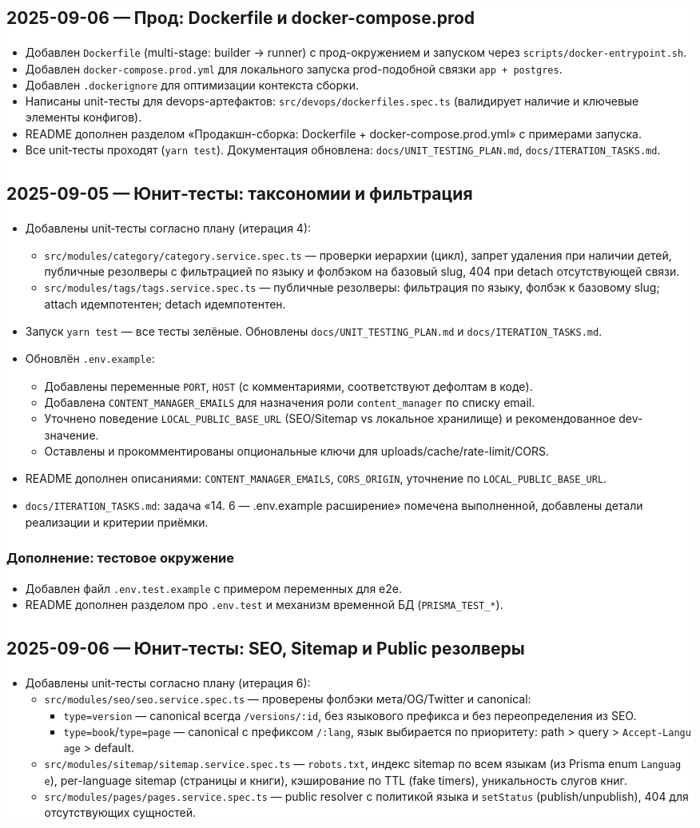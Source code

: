 ## 2025-09-06 — Прод: Dockerfile и docker-compose.prod

- Добавлен `Dockerfile` (multi-stage: builder → runner) с прод-окружением и запуском через `scripts/docker-entrypoint.sh`.
- Добавлен `docker-compose.prod.yml` для локального запуска prod-подобной связки `app + postgres`.
- Добавлен `.dockerignore` для оптимизации контекста сборки.
- Написаны unit-тесты для devops-артефактов: `src/devops/dockerfiles.spec.ts` (валидирует наличие и ключевые элементы конфигов).
- README дополнен разделом «Продакшн-сборка: Dockerfile + docker-compose.prod.yml» с примерами запуска.
- Все unit‑тесты проходят (`yarn test`). Документация обновлена: `docs/UNIT_TESTING_PLAN.md`, `docs/ITERATION_TASKS.md`.

## 2025-09-05 — Юнит‑тесты: таксономии и фильтрация

- Добавлены unit‑тесты согласно плану (итерация 4):
  - `src/modules/category/category.service.spec.ts` — проверки иерархии (цикл), запрет удаления при наличии детей, публичные резолверы с фильтрацией по языку и фолбэком на базовый slug, 404 при detach отсутствующей связи.
  - `src/modules/tags/tags.service.spec.ts` — публичные резолверы: фильтрация по языку, фолбэк к базовому slug; attach идемпотентен; detach идемпотентен.
- Запуск `yarn test` — все тесты зелёные. Обновлены `docs/UNIT_TESTING_PLAN.md` и `docs/ITERATION_TASKS.md`.

- Обновлён `.env.example`:
  - Добавлены переменные `PORT`, `HOST` (с комментариями, соответствуют дефолтам в коде).
  - Добавлена `CONTENT_MANAGER_EMAILS` для назначения роли `content_manager` по списку email.
  - Уточнено поведение `LOCAL_PUBLIC_BASE_URL` (SEO/Sitemap vs локальное хранилище) и рекомендованное dev-значение.
  - Оставлены и прокомментированы опциональные ключи для uploads/cache/rate-limit/CORS.
- README дополнен описаниями: `CONTENT_MANAGER_EMAILS`, `CORS_ORIGIN`, уточнение по `LOCAL_PUBLIC_BASE_URL`.
- `docs/ITERATION_TASKS.md`: задача «14. 6 — .env.example расширение» помечена выполненной, добавлены детали реализации и критерии приёмки.

### Дополнение: тестовое окружение

- Добавлен файл `.env.test.example` с примером переменных для e2e.
- README дополнен разделом про `.env.test` и механизм временной БД (`PRISMA_TEST_*`).

## 2025-09-06 — Юнит‑тесты: SEO, Sitemap и Public резолверы

- Добавлены unit‑тесты согласно плану (итерация 6):
  - `src/modules/seo/seo.service.spec.ts` — проверены фолбэки мета/OG/Twitter и canonical:
    - `type=version` — canonical всегда `/versions/:id`, без языкового префикса и без переопределения из SEO.
    - `type=book`/`type=page` — canonical с префиксом `/:lang`, язык выбирается по приоритету: path > query > `Accept-Language` > default.
  - `src/modules/sitemap/sitemap.service.spec.ts` — `robots.txt`, индекс sitemap по всем языкам (из Prisma enum `Language`), per-language sitemap (страницы и книги), кэширование по TTL (fake timers), уникальность слугов книг.
  - `src/modules/pages/pages.service.spec.ts` — public resolver с политикой языка и `setStatus` (publish/unpublish), 404 для отсутствующих сущностей.
